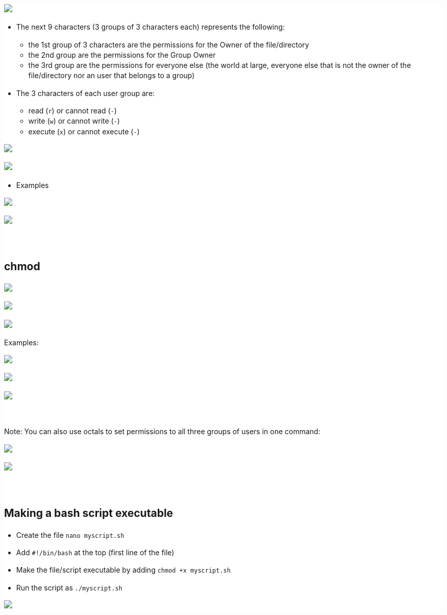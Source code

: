 
![](./Top-Linux-Commands-imgs/permissions01.jpg)

- The next 9 characters (3 groups of 3 characters each) represents the following:

  - the 1st group of 3 characters are the permissions for the Owner of the file/directory
  - the 2nd group are the permissions for the Group Owner
  - the 3rd group are the permissions for everyone else (the world at large, everyone else that is not the owner of the file/directory nor an user that belongs to a group)

- The 3 characters of each user group are:
  - read (`r`) or cannot read (`-`)
  - write (`w`) or cannot write (`-`)
  - execute (`x`) or cannot execute (`-`)

![](./Top-Linux-Commands-imgs/permissions02.jpg)

![](./Top-Linux-Commands-imgs/permissions03.jpg)

- Examples

![](./Top-Linux-Commands-imgs/permissions04.jpg)

![](./Top-Linux-Commands-imgs/permissions05.jpg)

<br/>

## chmod

![](./Top-Linux-Commands-imgs/permissions06.jpg)

![](./Top-Linux-Commands-imgs/permissions07.jpg)

![](./Top-Linux-Commands-imgs/permissions08.jpg)

Examples:

![](./Top-Linux-Commands-imgs/permissions09.jpg)

![](./Top-Linux-Commands-imgs/permissions10.jpg)

![](./Top-Linux-Commands-imgs/permissions10-2.jpg)

<br/>

Note: You can also use octals to set permissions to all three groups of users in one command:

![](./Top-Linux-Commands-imgs/permissions11.jpg)

![](./Top-Linux-Commands-imgs/permissions12.jpg)

<br/>

## Making a bash script executable

- Create the file `nano myscript.sh`

- Add `#!/bin/bash` at the top (first line of the file)

- Make the file/script executable by adding `chmod +x myscript.sh`

- Run the script as `./myscript.sh`

![](./Top-Linux-Commands-imgs/permissions_chmodx.jpg)

